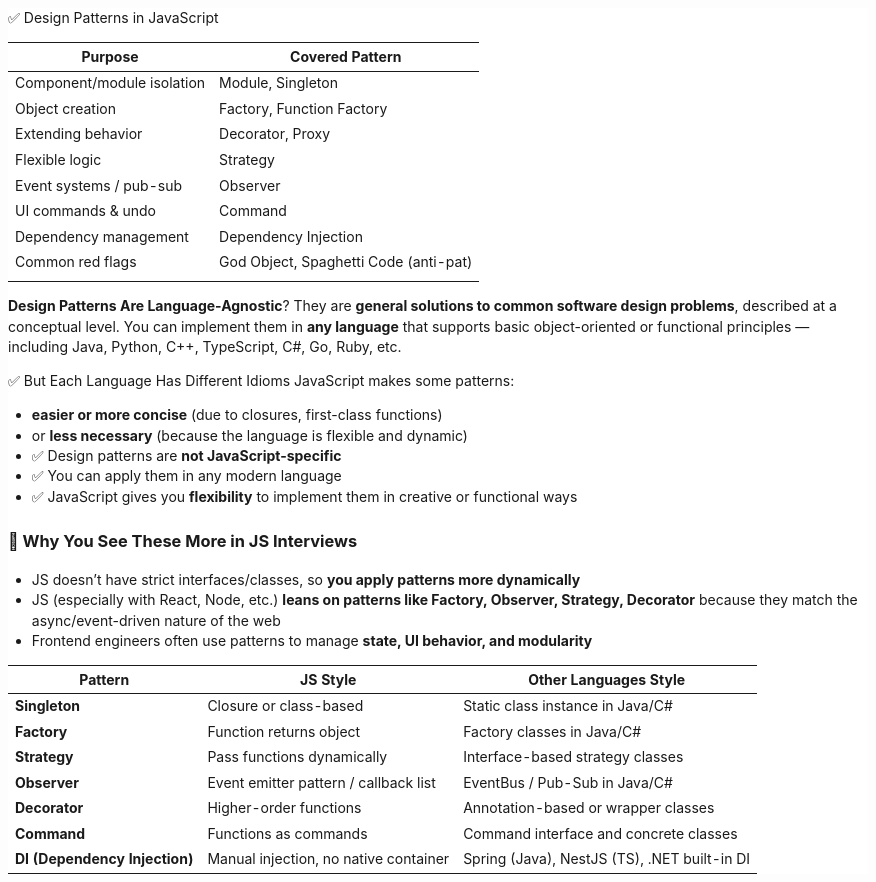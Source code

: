 ✅ Design Patterns in JavaScript

| Purpose                    | Covered Pattern                       |
| -------------------------- | ------------------------------------- |
| Component/module isolation | Module, Singleton                     |
| Object creation            | Factory, Function Factory             |
| Extending behavior         | Decorator, Proxy                      |
| Flexible logic             | Strategy                              |
| Event systems / pub-sub    | Observer                              |
| UI commands & undo         | Command                               |
| Dependency management      | Dependency Injection                  |
| Common red flags           | God Object, Spaghetti Code (anti-pat) |
|                            |                                       |
**Design Patterns Are Language-Agnostic**?
They are **general solutions to common software design problems**, described at a conceptual level. You can implement them in **any language** that supports basic object-oriented or functional principles — including Java, Python, C++, TypeScript, C#, Go, Ruby, etc.

✅ But Each Language Has Different Idioms
JavaScript makes some patterns:
- **easier or more concise** (due to closures, first-class functions)
- or **less necessary** (because the language is flexible and dynamic)
- ✅ Design patterns are **not JavaScript-specific**
- ✅ You can apply them in any modern language
- ✅ JavaScript gives you **flexibility** to implement them in creative or functional ways
### 🚀 Why You See These More in JS Interviews
- JS doesn’t have strict interfaces/classes, so **you apply patterns more dynamically**
- JS (especially with React, Node, etc.) **leans on patterns like Factory, Observer, Strategy, Decorator** because they match the async/event-driven nature of the web
- Frontend engineers often use patterns to manage **state, UI behavior, and modularity**

| Pattern                       | JS Style                              | Other Languages Style                        |
| ----------------------------- | ------------------------------------- | -------------------------------------------- |
| **Singleton**                 | Closure or class-based                | Static class instance in Java/C#             |
| **Factory**                   | Function returns object               | Factory classes in Java/C#                   |
| **Strategy**                  | Pass functions dynamically            | Interface-based strategy classes             |
| **Observer**                  | Event emitter pattern / callback list | EventBus / Pub-Sub in Java/C#                |
| **Decorator**                 | Higher-order functions                | Annotation-based or wrapper classes          |
| **Command**                   | Functions as commands                 | Command interface and concrete classes       |
| **DI (Dependency Injection)** | Manual injection, no native container | Spring (Java), NestJS (TS), .NET built-in DI |
